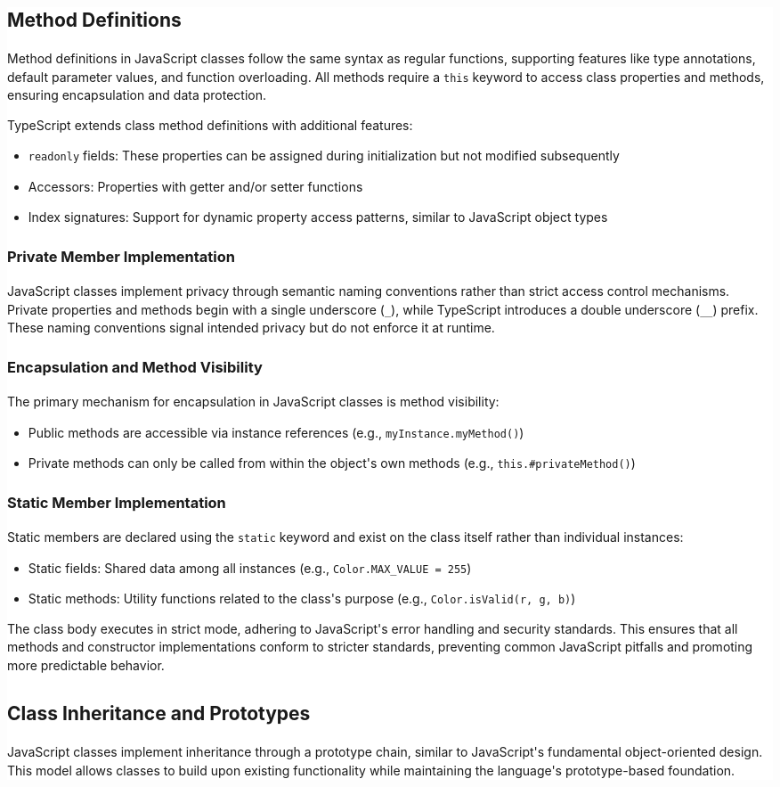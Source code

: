 
## Method Definitions

Method definitions in JavaScript classes follow the same syntax as regular functions, supporting features like type annotations, default parameter values, and function overloading. All methods require a `this` keyword to access class properties and methods, ensuring encapsulation and data protection.

TypeScript extends class method definitions with additional features:

- `readonly` fields: These properties can be assigned during initialization but not modified subsequently

- Accessors: Properties with getter and/or setter functions

- Index signatures: Support for dynamic property access patterns, similar to JavaScript object types


### Private Member Implementation

JavaScript classes implement privacy through semantic naming conventions rather than strict access control mechanisms. Private properties and methods begin with a single underscore (`_`), while TypeScript introduces a double underscore (`__`) prefix. These naming conventions signal intended privacy but do not enforce it at runtime.


### Encapsulation and Method Visibility

The primary mechanism for encapsulation in JavaScript classes is method visibility:

- Public methods are accessible via instance references (e.g., `myInstance.myMethod()`)

- Private methods can only be called from within the object's own methods (e.g., `this.#privateMethod()`)


### Static Member Implementation

Static members are declared using the `static` keyword and exist on the class itself rather than individual instances:

- Static fields: Shared data among all instances (e.g., `Color.MAX_VALUE = 255`)

- Static methods: Utility functions related to the class's purpose (e.g., `Color.isValid(r, g, b)`)

The class body executes in strict mode, adhering to JavaScript's error handling and security standards. This ensures that all methods and constructor implementations conform to stricter standards, preventing common JavaScript pitfalls and promoting more predictable behavior.


## Class Inheritance and Prototypes

JavaScript classes implement inheritance through a prototype chain, similar to JavaScript's fundamental object-oriented design. This model allows classes to build upon existing functionality while maintaining the language's prototype-based foundation.

